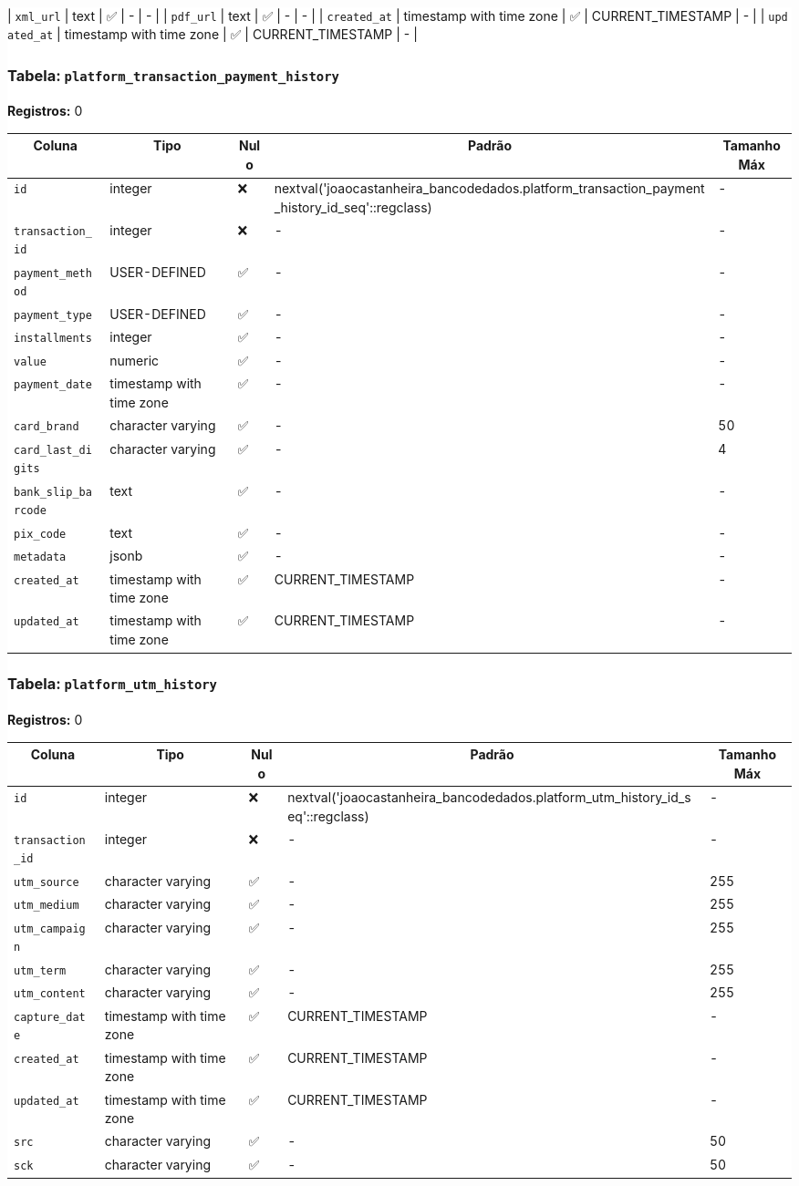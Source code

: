 | `xml_url` | text | ✅ | - | - |
| `pdf_url` | text | ✅ | - | - |
| `created_at` | timestamp with time zone | ✅ | CURRENT_TIMESTAMP | - |
| `updated_at` | timestamp with time zone | ✅ | CURRENT_TIMESTAMP | - |

### Tabela: `platform_transaction_payment_history`

**Registros:** 0

| Coluna | Tipo | Nulo | Padrão | Tamanho Máx |
|--------|------|------|--------|-------------|
| `id` | integer | ❌ | nextval('joaocastanheira_bancodedados.platform_transaction_payment_history_id_seq'::regclass) | - |
| `transaction_id` | integer | ❌ | - | - |
| `payment_method` | USER-DEFINED | ✅ | - | - |
| `payment_type` | USER-DEFINED | ✅ | - | - |
| `installments` | integer | ✅ | - | - |
| `value` | numeric | ✅ | - | - |
| `payment_date` | timestamp with time zone | ✅ | - | - |
| `card_brand` | character varying | ✅ | - | 50 |
| `card_last_digits` | character varying | ✅ | - | 4 |
| `bank_slip_barcode` | text | ✅ | - | - |
| `pix_code` | text | ✅ | - | - |
| `metadata` | jsonb | ✅ | - | - |
| `created_at` | timestamp with time zone | ✅ | CURRENT_TIMESTAMP | - |
| `updated_at` | timestamp with time zone | ✅ | CURRENT_TIMESTAMP | - |

### Tabela: `platform_utm_history`

**Registros:** 0

| Coluna | Tipo | Nulo | Padrão | Tamanho Máx |
|--------|------|------|--------|-------------|
| `id` | integer | ❌ | nextval('joaocastanheira_bancodedados.platform_utm_history_id_seq'::regclass) | - |
| `transaction_id` | integer | ❌ | - | - |
| `utm_source` | character varying | ✅ | - | 255 |
| `utm_medium` | character varying | ✅ | - | 255 |
| `utm_campaign` | character varying | ✅ | - | 255 |
| `utm_term` | character varying | ✅ | - | 255 |
| `utm_content` | character varying | ✅ | - | 255 |
| `capture_date` | timestamp with time zone | ✅ | CURRENT_TIMESTAMP | - |
| `created_at` | timestamp with time zone | ✅ | CURRENT_TIMESTAMP | - |
| `updated_at` | timestamp with time zone | ✅ | CURRENT_TIMESTAMP | - |
| `src` | character varying | ✅ | - | 50 |
| `sck` | character varying | ✅ | - | 50 |